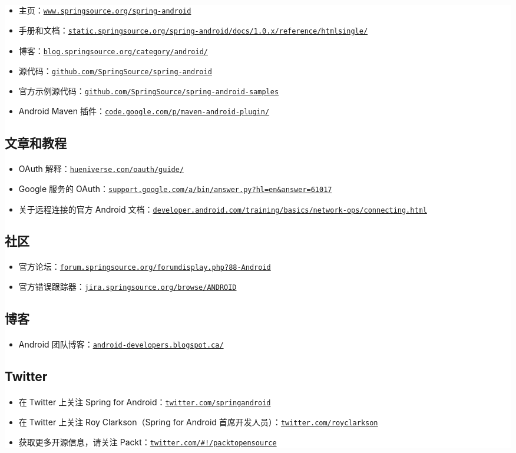 +   主页：[`www.springsource.org/spring-android`](http://www.springsource.org/spring-android)

+   手册和文档：[`static.springsource.org/spring-android/docs/1.0.x/reference/htmlsingle/`](http://static.springsource.org/spring-android/docs/1.0.x/reference/htmlsingle/)

+   博客：[`blog.springsource.org/category/android/`](http://blog.springsource.org/category/android/)

+   源代码：[`github.com/SpringSource/spring-android`](https://github.com/SpringSource/spring-android)

+   官方示例源代码：[`github.com/SpringSource/spring-android-samples`](https://github.com/SpringSource/spring-android-samples)

+   Android Maven 插件：[`code.google.com/p/maven-android-plugin/`](http://code.google.com/p/maven-android-plugin/)

## 文章和教程

+   OAuth 解释：[`hueniverse.com/oauth/guide/`](http://hueniverse.com/oauth/guide/)

+   Google 服务的 OAuth：[`support.google.com/a/bin/answer.py?hl=en&answer=61017`](http://support.google.com/a/bin/answer.py?hl=en&answer=61017)

+   关于远程连接的官方 Android 文档：[`developer.android.com/training/basics/network-ops/connecting.html`](http://developer.android.com/training/basics/network-ops/connecting.html)

## 社区

+   官方论坛：[`forum.springsource.org/forumdisplay.php?88-Android`](http://forum.springsource.org/forumdisplay.php?88-Android)

+   官方错误跟踪器：[`jira.springsource.org/browse/ANDROID`](https://jira.springsource.org/browse/ANDROID)

## 博客

+   Android 团队博客：[`android-developers.blogspot.ca/`](http://android-developers.blogspot.ca/)

## Twitter

+   在 Twitter 上关注 Spring for Android：[`twitter.com/springandroid`](https://twitter.com/springandroid)

+   在 Twitter 上关注 Roy Clarkson（Spring for Android 首席开发人员）：[`twitter.com/royclarkson`](https://twitter.com/royclarkson)

+   获取更多开源信息，请关注 Packt：[`twitter.com/#!/packtopensource`](http://twitter.com/#!/packtopensource)
